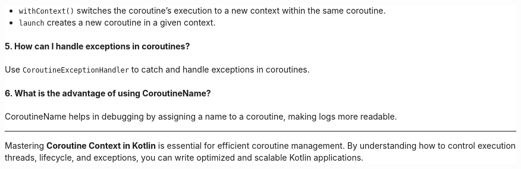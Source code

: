 - `withContext()` switches the coroutine’s execution to a new context within the same coroutine.
- `launch` creates a new coroutine in a given context.

#### **5. How can I handle exceptions in coroutines?**

Use `CoroutineExceptionHandler` to catch and handle exceptions in coroutines.

#### **6. What is the advantage of using CoroutineName?**

CoroutineName helps in debugging by assigning a name to a coroutine, making logs more readable.

---

Mastering **Coroutine Context in Kotlin** is essential for efficient coroutine management. By understanding how to control execution threads, lifecycle, and exceptions, you can write optimized and scalable Kotlin applications.
